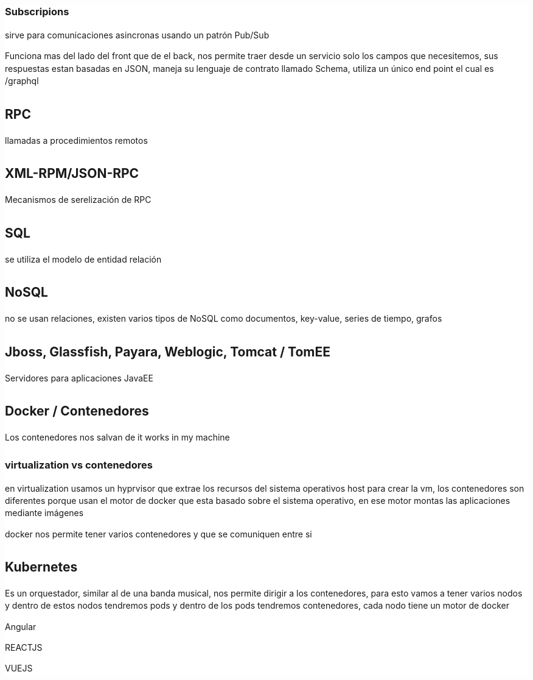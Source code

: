 ### Subscripions

sirve para comunicaciones asincronas usando un patrón Pub/Sub

Funciona mas del lado del front que de el back, nos permite traer desde un servicio solo los campos que necesitemos,  sus respuestas estan basadas en JSON, maneja su lenguaje de contrato llamado 
Schema, utiliza un único end point el cual es /graphql

## RPC

llamadas a procedimientos remotos 

## XML-RPM/JSON-RPC

Mecanismos de serelización de RPC

## SQL 

se utiliza el modelo de entidad relación

## NoSQL

no se usan relaciones, existen varios tipos de NoSQL como documentos, key-value, series de tiempo, grafos 

## Jboss, Glassfish, Payara, Weblogic, Tomcat / TomEE 

Servidores para aplicaciones JavaEE

## Docker  / Contenedores

Los contenedores nos salvan de it works in my machine 

### virtualization vs contenedores

en virtualization usamos un hyprvisor que extrae los recursos del sistema operativos host para crear la vm, los contenedores son diferentes porque usan el motor de docker que esta basado sobre el 
sistema operativo, en ese motor montas las aplicaciones mediante imágenes

docker nos permite tener varios contenedores y que se comuniquen entre si 

## Kubernetes

Es un orquestador, similar al de una banda musical, nos permite dirigir a los contenedores, para esto vamos a tener varios nodos y dentro de estos nodos tendremos pods y dentro de los pods 
tendremos contenedores, cada nodo tiene un motor de docker  

Angular

REACTJS

VUEJS
